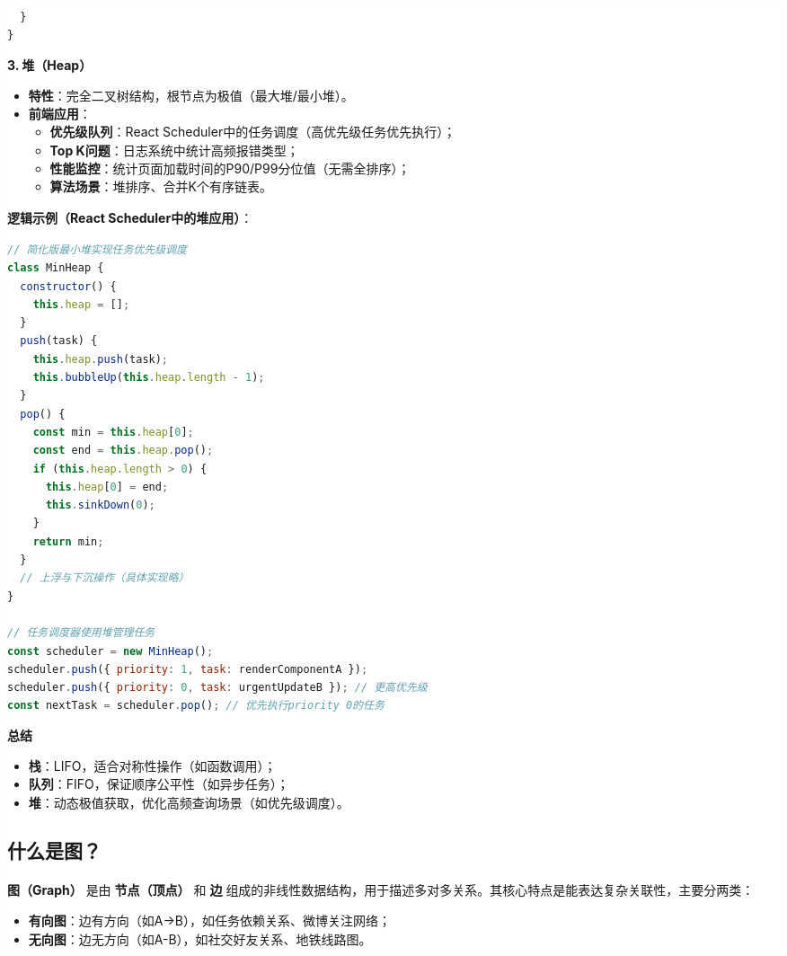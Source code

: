 ```javascript  
  }  
}  
```

**3. 堆（Heap）**  

- **特性**：完全二叉树结构，根节点为极值（最大堆/最小堆）。  
- **前端应用**：  
  - **优先级队列**：React Scheduler中的任务调度（高优先级任务优先执行）；  
  - **Top K问题**：日志系统中统计高频报错类型；  
  - **性能监控**：统计页面加载时间的P90/P99分位值（无需全排序）；  
  - **算法场景**：堆排序、合并K个有序链表。  

**逻辑示例（React Scheduler中的堆应用）**：  
```javascript  
// 简化版最小堆实现任务优先级调度  
class MinHeap {  
  constructor() {  
    this.heap = [];  
  }  
  push(task) {  
    this.heap.push(task);  
    this.bubbleUp(this.heap.length - 1);  
  }  
  pop() {  
    const min = this.heap[0];  
    const end = this.heap.pop();  
    if (this.heap.length > 0) {  
      this.heap[0] = end;  
      this.sinkDown(0);  
    }  
    return min;  
  }  
  // 上浮与下沉操作（具体实现略）  
}  

// 任务调度器使用堆管理任务  
const scheduler = new MinHeap();  
scheduler.push({ priority: 1, task: renderComponentA });  
scheduler.push({ priority: 0, task: urgentUpdateB }); // 更高优先级  
const nextTask = scheduler.pop(); // 优先执行priority 0的任务  
```

**总结**  

- **栈**：LIFO，适合对称性操作（如函数调用）；  
- **队列**：FIFO，保证顺序公平性（如异步任务）；  
- **堆**：动态极值获取，优化高频查询场景（如优先级调度）。

## 什么是图？

**图（Graph）** 是由 **节点（顶点）** 和 **边** 组成的非线性数据结构，用于描述多对多关系。其核心特点是能表达复杂关联性，主要分两类：  
- **有向图**：边有方向（如A→B），如任务依赖关系、微博关注网络；  
- **无向图**：边无方向（如A-B），如社交好友关系、地铁线路图。  
